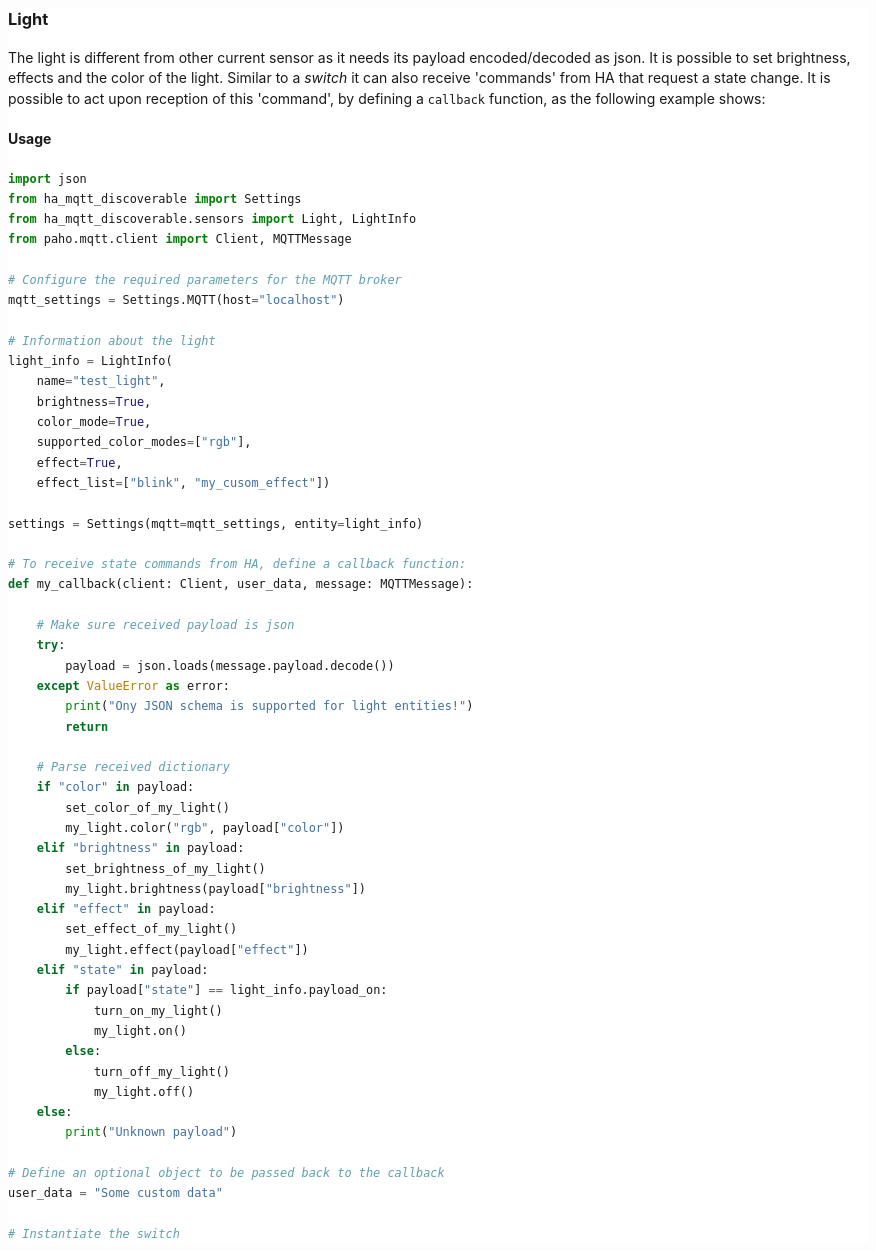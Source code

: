 ### Light

The light is different from other current sensor as it needs its payload encoded/decoded as json.
It is possible to set brightness, effects and the color of the light. Similar to a _switch_ it can
also receive 'commands' from HA that request a state change.
It is possible to act upon reception of this 'command', by defining a `callback` function, as the following example shows:

#### Usage

```py
import json
from ha_mqtt_discoverable import Settings
from ha_mqtt_discoverable.sensors import Light, LightInfo
from paho.mqtt.client import Client, MQTTMessage

# Configure the required parameters for the MQTT broker
mqtt_settings = Settings.MQTT(host="localhost")

# Information about the light
light_info = LightInfo(
    name="test_light",
    brightness=True,
    color_mode=True,
    supported_color_modes=["rgb"],
    effect=True,
    effect_list=["blink", "my_cusom_effect"])

settings = Settings(mqtt=mqtt_settings, entity=light_info)

# To receive state commands from HA, define a callback function:
def my_callback(client: Client, user_data, message: MQTTMessage):

    # Make sure received payload is json
    try:
        payload = json.loads(message.payload.decode())
    except ValueError as error:
        print("Ony JSON schema is supported for light entities!")
        return

    # Parse received dictionary
    if "color" in payload:
        set_color_of_my_light()
        my_light.color("rgb", payload["color"])
    elif "brightness" in payload:
        set_brightness_of_my_light()
        my_light.brightness(payload["brightness"])
    elif "effect" in payload:
        set_effect_of_my_light()
        my_light.effect(payload["effect"])
    elif "state" in payload:
        if payload["state"] == light_info.payload_on:
            turn_on_my_light()
            my_light.on()
        else:
            turn_off_my_light()
            my_light.off()
    else:
        print("Unknown payload")

# Define an optional object to be passed back to the callback
user_data = "Some custom data"

# Instantiate the switch
```